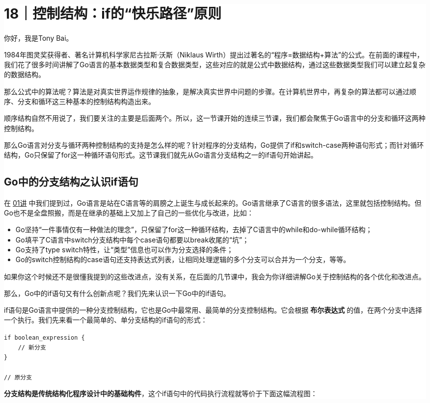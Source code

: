 # 18｜控制结构：if的“快乐路径”原则
你好，我是Tony Bai。

1984年图灵奖获得者、著名计算机科学家尼古拉斯·沃斯（Niklaus Wirth）提出过著名的“程序=数据结构+算法”的公式。在前面的课程中，我们花了很多时间讲解了Go语言的基本数据类型和复合数据类型，这些对应的就是公式中数据结构，通过这些数据类型我们可以建立起复杂的数据结构。

那么公式中的算法呢？算法是对真实世界运作规律的抽象，是解决真实世界中问题的步骤。在计算机世界中，再复杂的算法都可以通过顺序、分支和循环这三种基本的控制结构构造出来。

顺序结构自然不用说了，我们要关注的主要是后面两个。所以，这一节课开始的连续三节课，我们都会聚焦于Go语言中的分支和循环这两种控制结构。

那么Go语言对分支与循环两种控制结构的支持是怎么样的呢？针对程序的分支结构，Go提供了if和switch-case两种语句形式；而针对循环结构，Go只保留了for这一种循环语句形式。这节课我们就先从Go语言分支结构之一的if语句开始讲起。

## Go中的分支结构之认识if语句

在 [01讲](https://time.geekbang.org/column/article/426282) 中我们提到过，Go语言是站在C语言等的肩膀之上诞生与成长起来的。Go语言继承了C语言的很多语法，这里就包括控制结构。但Go也不是全盘照搬，而是在继承的基础上又加上了自己的一些优化与改进，比如：

- Go坚持“一件事情仅有一种做法的理念”，只保留了for这一种循环结构，去掉了C语言中的while和do-while循环结构；
- Go填平了C语言中switch分支结构中每个case语句都要以break收尾的“坑”；
- Go支持了type switch特性，让“类型”信息也可以作为分支选择的条件；
- Go的switch控制结构的case语句还支持表达式列表，让相同处理逻辑的多个分支可以合并为一个分支，等等。

如果你这个时候还不是很懂我提到的这些改进点，没有关系，在后面的几节课中，我会为你详细讲解Go关于控制结构的各个优化和改进点。

那么，Go中的if语句又有什么创新点呢？我们先来认识一下Go中的if语句。

if语句是Go语言中提供的一种分支控制结构，它也是Go中最常用、最简单的分支控制结构。它会根据 **布尔表达式** 的值，在两个分支中选择一个执行。我们先来看一个最简单的、单分支结构的if语句的形式：

```plain
if boolean_expression {
    // 新分支
}

// 原分支

```

**分支结构是传统结构化程序设计中的基础构件**，这个if语句中的代码执行流程就等价于下面这幅流程图：
